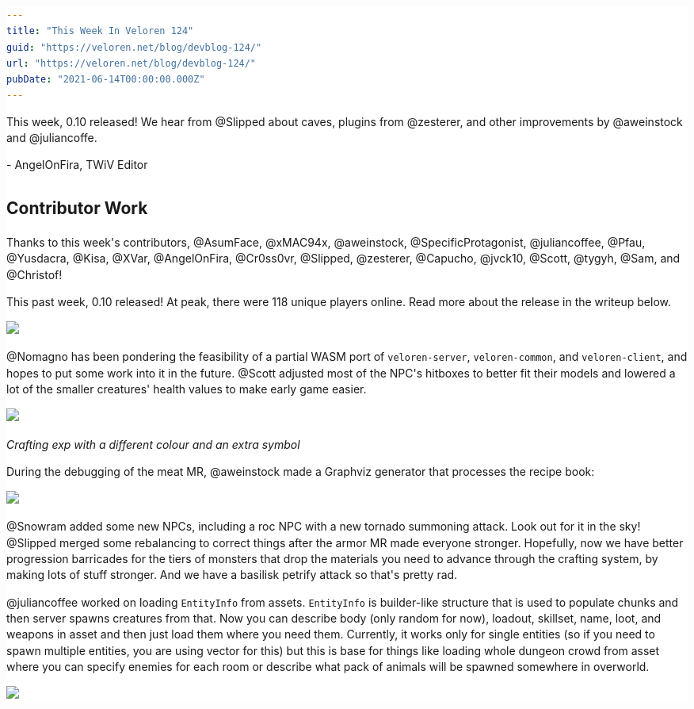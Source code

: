 ```yaml
---
title: "This Week In Veloren 124"
guid: "https://veloren.net/blog/devblog-124/"
url: "https://veloren.net/blog/devblog-124/"
pubDate: "2021-06-14T00:00:00.000Z"
---
```


This week, 0.10 released! We hear from @Slipped about caves, plugins from @zesterer, and other improvements by @aweinstock and @juliancoffe.

\- AngelOnFira, TWiV Editor

## Contributor Work

Thanks to this week's contributors, @AsumFace, @xMAC94x, @aweinstock, @SpecificProtagonist, @juliancoffee, @Pfau, @Yusdacra, @Kisa, @XVar, @AngelOnFira, @Cr0ss0vr, @Slipped, @zesterer, @Capucho, @jvck10, @Scott, @tygyh, @Sam, and @Christof!

This past week, 0.10 released! At peak, there were 118 unique players online. Read more about the release in the writeup below.

![](https://s3.eu-central-2.wasabisys.com/veloren-blog/cdn/539518074106413056/855434556740337724/unknown.png)

@Nomagno has been pondering the feasibility of a partial WASM port of `veloren-server`, `veloren-common`, and `veloren-client`, and hopes to put some work into it in the future. @Scott adjusted most of the NPC's hitboxes to better fit their models and lowered a lot of the smaller creatures' health values to make early game easier.

![](https://s3.eu-central-2.wasabisys.com/veloren-blog/cdn/725508097233125407/852336070195544084/unknown.png)

_Crafting exp with a different colour and an extra symbol_

During the debugging of the meat MR, @aweinstock made a Graphviz generator that processes the recipe book:

![](https://s3.eu-central-2.wasabisys.com/veloren-blog/cdn/767442908767977473/851889920071041074/recipe_graph_lr.png)

@Snowram added some new NPCs, including a roc NPC with a new tornado summoning attack. Look out for it in the sky! @Slipped merged some rebalancing to correct things after the armor MR made everyone stronger. Hopefully, now we have better progression barricades for the tiers of monsters that drop the materials you need to advance through the crafting system, by making lots of stuff stronger. And we have a basilisk petrify attack so that's pretty rad.

@juliancoffee worked on loading `EntityInfo` from assets. `EntityInfo` is builder-like structure that is used to populate chunks and then server spawns creatures from that. Now you can describe body (only random for now), loadout, skillset, name, loot, and weapons in asset and then just load them where you need them. Currently, it works only for single entities (so if you need to spawn multiple entities, you are using vector for this) but this is base for things like loading whole dungeon crowd from asset where you can specify enemies for each room or describe what pack of animals will be spawned somewhere in overworld.

![](https://s3.eu-central-2.wasabisys.com/veloren-blog/cdn/634860358623821835/853014650340638720/screenshot_1623444720229.png)
